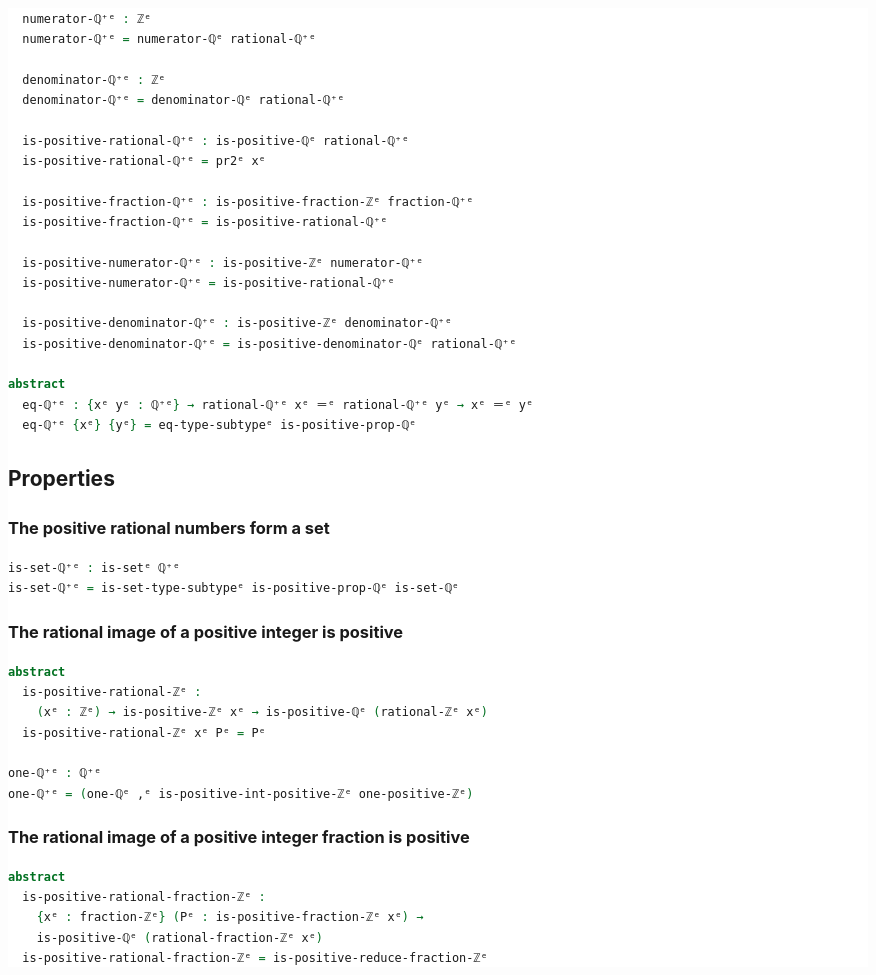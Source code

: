 ```agda
  numerator-ℚ⁺ᵉ : ℤᵉ
  numerator-ℚ⁺ᵉ = numerator-ℚᵉ rational-ℚ⁺ᵉ

  denominator-ℚ⁺ᵉ : ℤᵉ
  denominator-ℚ⁺ᵉ = denominator-ℚᵉ rational-ℚ⁺ᵉ

  is-positive-rational-ℚ⁺ᵉ : is-positive-ℚᵉ rational-ℚ⁺ᵉ
  is-positive-rational-ℚ⁺ᵉ = pr2ᵉ xᵉ

  is-positive-fraction-ℚ⁺ᵉ : is-positive-fraction-ℤᵉ fraction-ℚ⁺ᵉ
  is-positive-fraction-ℚ⁺ᵉ = is-positive-rational-ℚ⁺ᵉ

  is-positive-numerator-ℚ⁺ᵉ : is-positive-ℤᵉ numerator-ℚ⁺ᵉ
  is-positive-numerator-ℚ⁺ᵉ = is-positive-rational-ℚ⁺ᵉ

  is-positive-denominator-ℚ⁺ᵉ : is-positive-ℤᵉ denominator-ℚ⁺ᵉ
  is-positive-denominator-ℚ⁺ᵉ = is-positive-denominator-ℚᵉ rational-ℚ⁺ᵉ

abstract
  eq-ℚ⁺ᵉ : {xᵉ yᵉ : ℚ⁺ᵉ} → rational-ℚ⁺ᵉ xᵉ ＝ᵉ rational-ℚ⁺ᵉ yᵉ → xᵉ ＝ᵉ yᵉ
  eq-ℚ⁺ᵉ {xᵉ} {yᵉ} = eq-type-subtypeᵉ is-positive-prop-ℚᵉ
```

## Properties

### The positive rational numbers form a set

```agda
is-set-ℚ⁺ᵉ : is-setᵉ ℚ⁺ᵉ
is-set-ℚ⁺ᵉ = is-set-type-subtypeᵉ is-positive-prop-ℚᵉ is-set-ℚᵉ
```

### The rational image of a positive integer is positive

```agda
abstract
  is-positive-rational-ℤᵉ :
    (xᵉ : ℤᵉ) → is-positive-ℤᵉ xᵉ → is-positive-ℚᵉ (rational-ℤᵉ xᵉ)
  is-positive-rational-ℤᵉ xᵉ Pᵉ = Pᵉ

one-ℚ⁺ᵉ : ℚ⁺ᵉ
one-ℚ⁺ᵉ = (one-ℚᵉ ,ᵉ is-positive-int-positive-ℤᵉ one-positive-ℤᵉ)
```

### The rational image of a positive integer fraction is positive

```agda
abstract
  is-positive-rational-fraction-ℤᵉ :
    {xᵉ : fraction-ℤᵉ} (Pᵉ : is-positive-fraction-ℤᵉ xᵉ) →
    is-positive-ℚᵉ (rational-fraction-ℤᵉ xᵉ)
  is-positive-rational-fraction-ℤᵉ = is-positive-reduce-fraction-ℤᵉ
```
